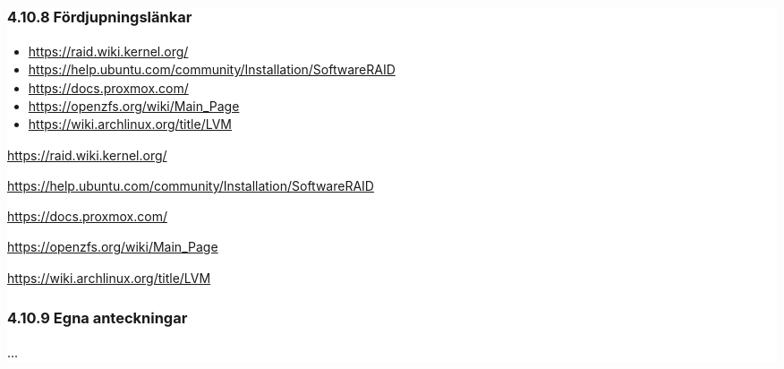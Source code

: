 ### 4.10.8 Fördjupningslänkar

- https://raid.wiki.kernel.org/
- https://help.ubuntu.com/community/Installation/SoftwareRAID
- https://docs.proxmox.com/
- https://openzfs.org/wiki/Main_Page
- https://wiki.archlinux.org/title/LVM

https://raid.wiki.kernel.org/

https://help.ubuntu.com/community/Installation/SoftwareRAID

https://docs.proxmox.com/

https://openzfs.org/wiki/Main_Page

https://wiki.archlinux.org/title/LVM


#### 

### 4.10.9 Egna anteckningar

...



